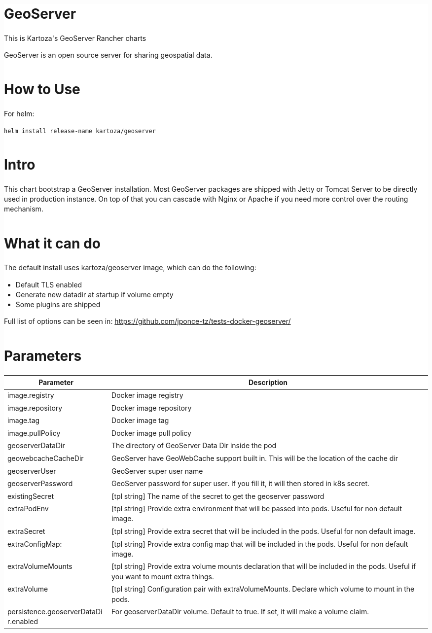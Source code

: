 # GeoServer

This is Kartoza's GeoServer Rancher charts

GeoServer is an open source server for sharing geospatial data.


# How to Use

For helm:

```bash
helm install release-name kartoza/geoserver
```

# Intro

This chart bootstrap a GeoServer installation.
Most GeoServer packages are shipped with Jetty or Tomcat Server to be directly used in production instance.
On top of that you can cascade with Nginx or Apache if you need more control over the routing mechanism.

# What it can do

The default install uses kartoza/geoserver image, which can do the following:

- Default TLS enabled
- Generate new datadir at startup if volume empty
- Some plugins are shipped

Full list of options can be seen in: https://github.com/jponce-tz/tests-docker-geoserver/

# Parameters

| Parameter | Description |
|---|---|
| image.registry | Docker image registry |
| image.repository | Docker image repository |
| image.tag | Docker image tag |
| image.pullPolicy | Docker image pull policy |
| geoserverDataDir | The directory of GeoServer Data Dir inside the pod |
| geowebcacheCacheDir | GeoServer have GeoWebCache support built in. This will be the location of the cache dir |
| geoserverUser | GeoServer super user name |
| geoserverPassword | GeoServer password for super user. If you fill it, it will then stored in k8s secret. |
| existingSecret | [tpl string] The name of the secret to get the geoserver password |
| extraPodEnv | [tpl string] Provide extra environment that will be passed into pods. Useful for non default image. |
| extraSecret | [tpl string] Provide extra secret that will be included in the pods. Useful for non default image. |
| extraConfigMap: | [tpl string] Provide extra config map that will be included in the pods. Useful for non default image. |
| extraVolumeMounts | [tpl string] Provide extra volume mounts declaration that will be included in the pods. Useful if you want to mount extra things. |
| extraVolume | [tpl string] Configuration pair with extraVolumeMounts. Declare which volume to mount in the pods. |
| persistence.geoserverDataDir.enabled | For geoserverDataDir volume. Default to true. If set, it will make a volume claim. |